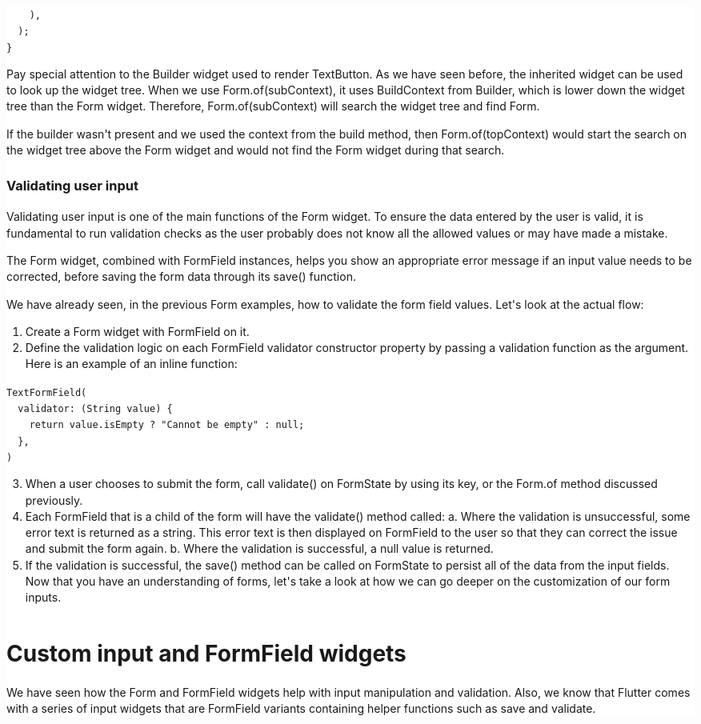 ```
    ),
  );
}
```

Pay special attention to the Builder widget used to render TextButton. As we have seen before, the inherited widget can be used to look up the widget tree. When we use Form.of(subContext), it uses BuildContext from Builder, which is lower down the widget tree than the Form widget. Therefore, Form.of(subContext) will search the widget tree and find Form.

If the builder wasn't present and we used the context from the build method, then Form.of(topContext) would start the search on the widget tree above the Form widget and would not find the Form widget during that search.

### Validating user input

Validating user input is one of the main functions of the Form widget. To ensure the data entered by the user is valid, it is fundamental to run validation checks as the user probably does not know all the allowed values or may have made a mistake.

The Form widget, combined with FormField instances, helps you show an appropriate error message if an input value needs to be corrected, before saving the form data through its save() function.

We have already seen, in the previous Form examples, how to validate the form field values. Let's look at the actual flow:

1. Create a Form widget with FormField on it.
1. Define the validation logic on each FormField validator constructor property by passing a validation function as the argument. Here is an example of an inline function:
```
TextFormField(
  validator: (String value) {
    return value.isEmpty ? "Cannot be empty" : null;
  },
)
```
3. When a user chooses to submit the form, call validate() on FormState by using its key, or the Form.of method discussed previously.
1. Each FormField that is a child of the form will have the validate() method called:
a. Where the validation is unsuccessful, some error text is returned as a string. This error text is then displayed on FormField to the user so that they can correct the issue and submit the form again.
b. Where the validation is successful, a null value is returned.
1. If the validation is successful, the save() method can be called on FormState to persist all of the data from the input fields.
Now that you have an understanding of forms, let's take a look at how we can go deeper on the customization of our form inputs.

# Custom input and FormField widgets

We have seen how the Form and FormField widgets help with input manipulation and validation. Also, we know that Flutter comes with a series of input widgets that are FormField variants containing helper functions such as save and validate.
